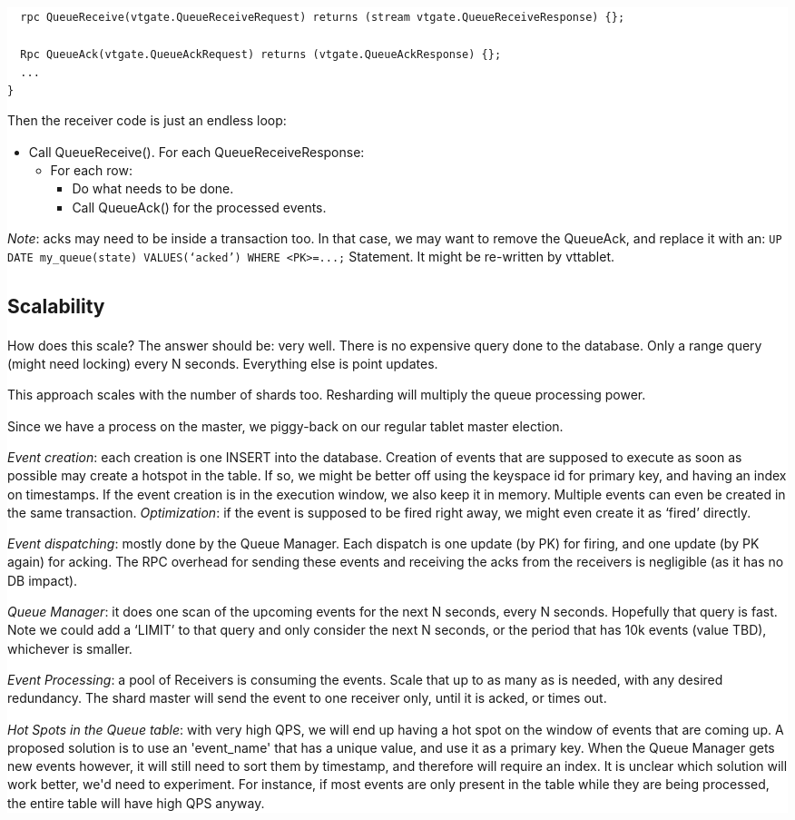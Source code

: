 ``` protocol-buffer
  rpc QueueReceive(vtgate.QueueReceiveRequest) returns (stream vtgate.QueueReceiveResponse) {};

  Rpc QueueAck(vtgate.QueueAckRequest) returns (vtgate.QueueAckResponse) {};
  ...
}

```

Then the receiver code is just an endless loop:

* Call QueueReceive(). For each QueueReceiveResponse:
  * For each row:
    * Do what needs to be done.
    * Call QueueAck() for the processed events.

*Note*: acks may need to be inside a transaction too. In that case, we may want
to remove the QueueAck, and replace it with an: `UPDATE my_queue(state)
VALUES(‘acked’) WHERE <PK>=...;` Statement. It might be re-written by vttablet.

## Scalability

How does this scale? The answer should be: very well. There is no expensive
query done to the database. Only a range query (might need locking) every N
seconds. Everything else is point updates.

This approach scales with the number of shards too. Resharding will multiply the
queue processing power.

Since we have a process on the master, we piggy-back on our regular tablet
master election.

*Event creation*: each creation is one INSERT into the database. Creation of
events that are supposed to execute as soon as possible may create a hotspot in
the table. If so, we might be better off using the keyspace id for primary key,
and having an index on timestamps. If the event creation is in the execution
window, we also keep it in memory. Multiple events can even be created in the
same transaction. *Optimization*: if the event is supposed to be fired right
away, we might even create it as ‘fired’ directly.

*Event dispatching*: mostly done by the Queue Manager. Each dispatch is one
update (by PK) for firing, and one update (by PK again) for acking. The RPC
overhead for sending these events and receiving the acks from the receivers is
negligible (as it has no DB impact).

*Queue Manager*: it does one scan of the upcoming events for the next N seconds,
every N seconds. Hopefully that query is fast. Note we could add a ‘LIMIT’ to
that query and only consider the next N seconds, or the period that has 10k
events (value TBD), whichever is smaller.

*Event Processing*: a pool of Receivers is consuming the events. Scale that up
to as many as is needed, with any desired redundancy. The shard master will send
the event to one receiver only, until it is acked, or times out.

*Hot Spots in the Queue table*: with very high QPS, we will end up having a hot
spot on the window of events that are coming up. A proposed solution is to use
an 'event_name' that has a unique value, and use it as a primary key. When the
Queue Manager gets new events however, it will still need to sort them by
timestamp, and therefore will require an index. It is unclear which solution
will work better, we'd need to experiment. For instance, if most events are only
present in the table while they are being processed, the entire table will have
high QPS anyway.

